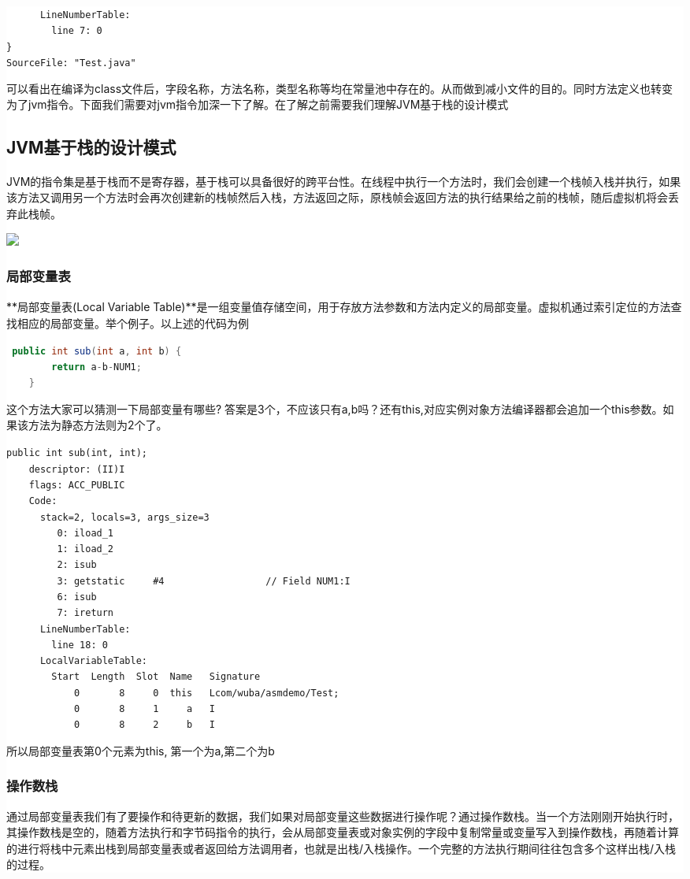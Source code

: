 ```
      LineNumberTable:
        line 7: 0
}
SourceFile: "Test.java"
```

可以看出在编译为class文件后，字段名称，方法名称，类型名称等均在常量池中存在的。从而做到减小文件的目的。同时方法定义也转变为了jvm指令。下面我们需要对jvm指令加深一下了解。在了解之前需要我们理解JVM基于栈的设计模式

## JVM基于栈的设计模式

JVM的指令集是基于栈而不是寄存器，基于栈可以具备很好的跨平台性。在线程中执行一个方法时，我们会创建一个栈帧入栈并执行，如果该方法又调用另一个方法时会再次创建新的栈帧然后入栈，方法返回之际，原栈帧会返回方法的执行结果给之前的栈帧，随后虚拟机将会丢弃此栈帧。

![](https://cdn.tobebetterjavaer.com/tobebetterjavaer/images/jvm/asm-e31b7e50-1d48-4eef-9552-6fa7e6c68fed.jpg)

### 局部变量表

**局部变量表(Local Variable Table)**是一组变量值存储空间，用于存放方法参数和方法内定义的局部变量。虚拟机通过索引定位的方法查找相应的局部变量。举个例子。以上述的代码为例

```java
 public int sub(int a, int b) {
        return a-b-NUM1;
    }
```

这个方法大家可以猜测一下局部变量有哪些? 答案是3个，不应该只有a,b吗？还有this,对应实例对象方法编译器都会追加一个this参数。如果该方法为静态方法则为2个了。

```
public int sub(int, int);
    descriptor: (II)I
    flags: ACC_PUBLIC
    Code:
      stack=2, locals=3, args_size=3
         0: iload_1
         1: iload_2
         2: isub
         3: getstatic     #4                  // Field NUM1:I
         6: isub
         7: ireturn
      LineNumberTable:
        line 18: 0
      LocalVariableTable:
        Start  Length  Slot  Name   Signature
            0       8     0  this   Lcom/wuba/asmdemo/Test;
            0       8     1     a   I
            0       8     2     b   I
```

所以局部变量表第0个元素为this, 第一个为a,第二个为b

### 操作数栈

通过局部变量表我们有了要操作和待更新的数据，我们如果对局部变量这些数据进行操作呢？通过操作数栈。当一个方法刚刚开始执行时，其操作数栈是空的，随着方法执行和字节码指令的执行，会从局部变量表或对象实例的字段中复制常量或变量写入到操作数栈，再随着计算的进行将栈中元素出栈到局部变量表或者返回给方法调用者，也就是出栈/入栈操作。一个完整的方法执行期间往往包含多个这样出栈/入栈的过程。
